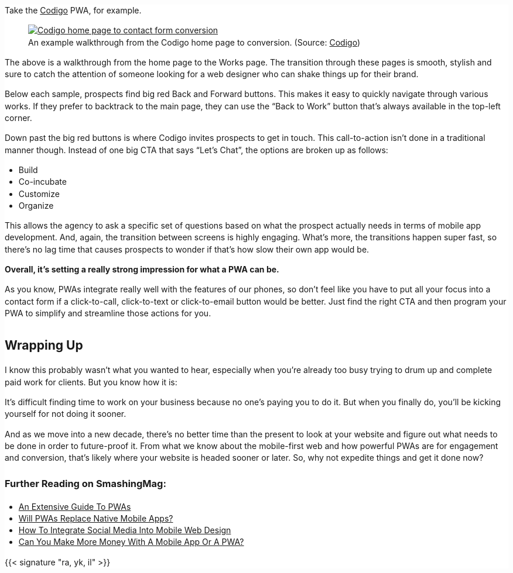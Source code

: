 <p>Take the <a href="https://www.codigo.co/">Codigo</a> PWA, for example.</p>

<figure class="break-out"><a href="https://archive.smashing.media/assets/344dbf88-fdf9-42bb-adb4-46f01eedd629/60ebe5b4-4799-40e9-8d68-c6c30250b98b/codigo-form.gif"><img loading="lazy" decoding="async" src="https://archive.smashing.media/assets/344dbf88-fdf9-42bb-adb4-46f01eedd629/60ebe5b4-4799-40e9-8d68-c6c30250b98b/codigo-form.gif" width="544" height="306" alt="Codigo home page to contact form conversion" /></a><figcaption>An example walkthrough from the Codigo home page to conversion. (Source: <a href="https://www.codigo.co/">Codigo</a>)</figcaption></figure>

<p>The above is a walkthrough from the home page to the Works page. The transition through these pages is smooth, stylish and sure to catch the attention of someone looking for a web designer who can shake things up for their brand.</p>

<p>Below each sample, prospects find big red Back and Forward buttons. This makes it easy to quickly navigate through various works. If they prefer to backtrack to the main page, they can use the “Back to Work” button that’s always available in the top-left corner.</p>

<p>Down past the big red buttons is where Codigo invites prospects to get in touch. This call-to-action isn’t done in a traditional manner though. Instead of one big CTA that says “Let’s Chat”, the options are broken up as follows:</p>

<ul>
  <li>Build</li>
<li>Co-incubate</li>
<li>Customize</li>
<li>Organize</li>
</ul>

<p>This allows the agency to ask a specific set of questions based on what the prospect actually needs in terms of mobile app development. And, again, the transition between screens is highly engaging. What’s more, the transitions happen super fast, so there’s no lag time that causes prospects to wonder if that’s how slow their own app would be.</p>

<p><strong>Overall, it’s setting a really strong impression for what a PWA can be.</strong></p>

<p>As you know, PWAs integrate really well with the features of our phones, so don’t feel like you have to put all your focus into a contact form if a click-to-call, click-to-text or click-to-email button would be better. Just find the right CTA and then program your PWA to simplify and streamline those actions for you.</p>

## Wrapping Up

<p>I know this probably wasn’t what you wanted to hear, especially when you’re already too busy trying to drum up and complete paid work for clients. But you know how it is:</p>

<p>It’s difficult finding time to work on your business because no one’s paying you to do it. But when you finally do, you’ll be kicking yourself for not doing it sooner.</p>

<p>And as we move into a new decade, there’s no better time than the present to look at your website and figure out what needs to be done in order to future-proof it. From what we know about the mobile-first web and how powerful PWAs are for engagement and conversion, that’s likely where your website is headed sooner or later. So, why not expedite things and get it done now?</p>

### <span class="rh">Further Reading</span> on SmashingMag:

<ul>
	<li><a title="Read 'An Extensive Guide To Progressive Web Applications'" href="https://www.smashingmagazine.com/2018/11/guide-pwa-progressive-web-applications/" rel="bookmark">An Extensive Guide To PWAs</a></li>
	<li><a title="Read 'Will PWAs Replace Native Mobile Apps?'" href="https://www.smashingmagazine.com/2018/12/pwa-native-mobile-apps/" rel="bookmark">Will PWAs Replace Native Mobile Apps?</a></li>
	<li><a title="Read 'How To Integrate Social Media Into Mobile Web Design'" href="https://www.smashingmagazine.com/2019/07/integrate-social-media-mobile-web-design/" rel="bookmark">How To Integrate Social Media Into Mobile Web Design</a></li>
	<li><a title="Read 'Can You Make More Money With A Mobile App Or A PWA?'" href="https://www.smashingmagazine.com/2019/03/can-you-make-more-money-with-mobile-app-or-a-pwa/" rel="bookmark">Can You Make More Money With A Mobile App Or A PWA?</a></li>
</ul>

{{< signature "ra, yk, il" >}}
